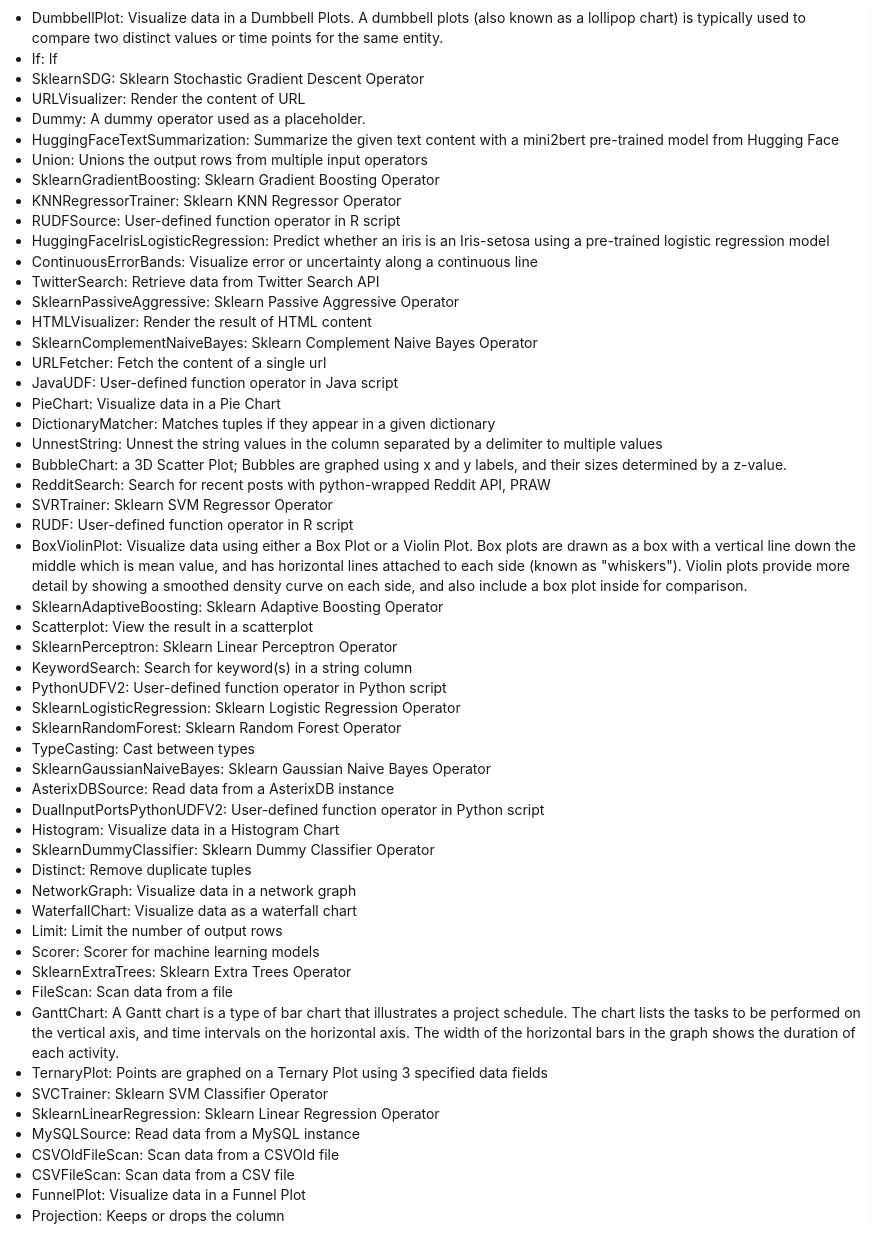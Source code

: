 - DumbbellPlot: Visualize data in a Dumbbell Plots. A dumbbell plots (also known as a lollipop chart) is typically used to compare two distinct values or time points for the same entity.
- If: If
- SklearnSDG: Sklearn Stochastic Gradient Descent Operator
- URLVisualizer: Render the content of URL
- Dummy: A dummy operator used as a placeholder.
- HuggingFaceTextSummarization: Summarize the given text content with a mini2bert pre-trained model from Hugging Face
- Union: Unions the output rows from multiple input operators
- SklearnGradientBoosting: Sklearn Gradient Boosting Operator
- KNNRegressorTrainer: Sklearn KNN Regressor Operator
- RUDFSource: User-defined function operator in R script
- HuggingFaceIrisLogisticRegression: Predict whether an iris is an Iris-setosa using a pre-trained logistic regression model
- ContinuousErrorBands: Visualize error or uncertainty along a continuous line
- TwitterSearch: Retrieve data from Twitter Search API
- SklearnPassiveAggressive: Sklearn Passive Aggressive Operator
- HTMLVisualizer: Render the result of HTML content
- SklearnComplementNaiveBayes: Sklearn Complement Naive Bayes Operator
- URLFetcher: Fetch the content of a single url
- JavaUDF: User-defined function operator in Java script
- PieChart: Visualize data in a Pie Chart
- DictionaryMatcher: Matches tuples if they appear in a given dictionary
- UnnestString: Unnest the string values in the column separated by a delimiter to multiple values
- BubbleChart: a 3D Scatter Plot; Bubbles are graphed using x and y labels, and their sizes determined by a z-value.
- RedditSearch: Search for recent posts with python-wrapped Reddit API, PRAW
- SVRTrainer: Sklearn SVM Regressor Operator
- RUDF: User-defined function operator in R script
- BoxViolinPlot: Visualize data using either a Box Plot or a Violin Plot. Box plots are drawn as a box with a vertical line down the middle which is mean value, and has horizontal lines attached to each side (known as "whiskers"). Violin plots provide more detail by showing a smoothed density curve on each side, and also include a box plot inside for comparison.
- SklearnAdaptiveBoosting: Sklearn Adaptive Boosting Operator
- Scatterplot: View the result in a scatterplot
- SklearnPerceptron: Sklearn Linear Perceptron Operator
- KeywordSearch: Search for keyword(s) in a string column
- PythonUDFV2: User-defined function operator in Python script
- SklearnLogisticRegression: Sklearn Logistic Regression Operator
- SklearnRandomForest: Sklearn Random Forest Operator
- TypeCasting: Cast between types
- SklearnGaussianNaiveBayes: Sklearn Gaussian Naive Bayes Operator
- AsterixDBSource: Read data from a AsterixDB instance
- DualInputPortsPythonUDFV2: User-defined function operator in Python script
- Histogram: Visualize data in a Histogram Chart
- SklearnDummyClassifier: Sklearn Dummy Classifier Operator
- Distinct: Remove duplicate tuples
- NetworkGraph: Visualize data in a network graph
- WaterfallChart: Visualize data as a waterfall chart
- Limit: Limit the number of output rows
- Scorer: Scorer for machine learning models
- SklearnExtraTrees: Sklearn Extra Trees Operator
- FileScan: Scan data from a  file
- GanttChart: A Gantt chart is a type of bar chart that illustrates a project schedule. The chart lists the tasks to be performed on the vertical axis, and time intervals on the horizontal axis. The width of the horizontal bars in the graph shows the duration of each activity.
- TernaryPlot: Points are graphed on a Ternary Plot using 3 specified data fields
- SVCTrainer: Sklearn SVM Classifier Operator
- SklearnLinearRegression: Sklearn Linear Regression Operator
- MySQLSource: Read data from a MySQL instance
- CSVOldFileScan: Scan data from a CSVOld file
- CSVFileScan: Scan data from a CSV file
- FunnelPlot: Visualize data in a Funnel Plot
- Projection: Keeps or drops the column